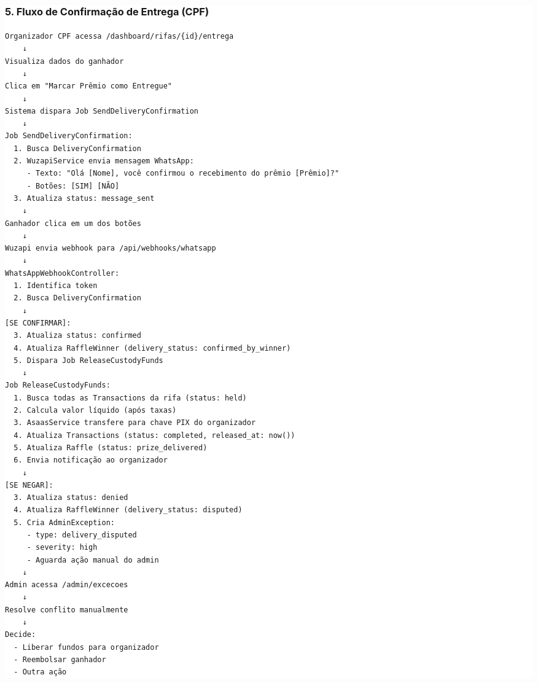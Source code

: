 ### 5. Fluxo de Confirmação de Entrega (CPF)

```
Organizador CPF acessa /dashboard/rifas/{id}/entrega
    ↓
Visualiza dados do ganhador
    ↓
Clica em "Marcar Prêmio como Entregue"
    ↓
Sistema dispara Job SendDeliveryConfirmation
    ↓
Job SendDeliveryConfirmation:
  1. Busca DeliveryConfirmation
  2. WuzapiService envia mensagem WhatsApp:
     - Texto: "Olá [Nome], você confirmou o recebimento do prêmio [Prêmio]?"
     - Botões: [SIM] [NÃO]
  3. Atualiza status: message_sent
    ↓
Ganhador clica em um dos botões
    ↓
Wuzapi envia webhook para /api/webhooks/whatsapp
    ↓
WhatsAppWebhookController:
  1. Identifica token
  2. Busca DeliveryConfirmation
    ↓
[SE CONFIRMAR]:
  3. Atualiza status: confirmed
  4. Atualiza RaffleWinner (delivery_status: confirmed_by_winner)
  5. Dispara Job ReleaseCustodyFunds
    ↓
Job ReleaseCustodyFunds:
  1. Busca todas as Transactions da rifa (status: held)
  2. Calcula valor líquido (após taxas)
  3. AsaasService transfere para chave PIX do organizador
  4. Atualiza Transactions (status: completed, released_at: now())
  5. Atualiza Raffle (status: prize_delivered)
  6. Envia notificação ao organizador
    ↓
[SE NEGAR]:
  3. Atualiza status: denied
  4. Atualiza RaffleWinner (delivery_status: disputed)
  5. Cria AdminException:
     - type: delivery_disputed
     - severity: high
     - Aguarda ação manual do admin
    ↓
Admin acessa /admin/excecoes
    ↓
Resolve conflito manualmente
    ↓
Decide:
  - Liberar fundos para organizador
  - Reembolsar ganhador
  - Outra ação
```
